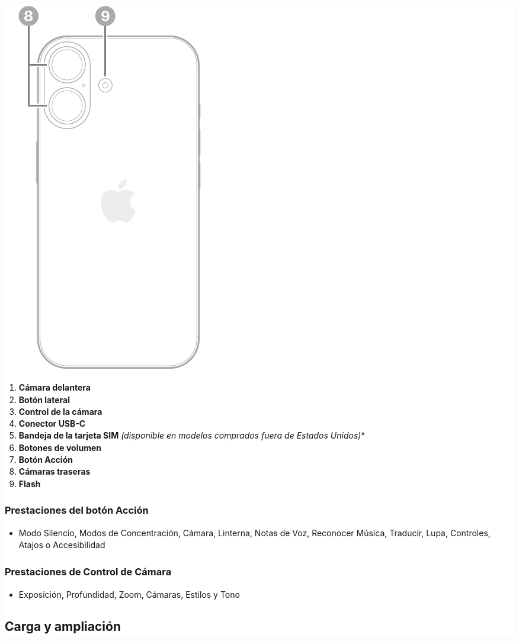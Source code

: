 ![Trasera](iphone2.png)

1. **Cámara delantera**
2. **Botón lateral**
3. **Control de la cámara**
4. **Conector USB-C**
5. **Bandeja de la tarjeta SIM** *(disponible en modelos comprados fuera de Estados Unidos)**
6. **Botones de volumen**
7. **Botón Acción**
8. **Cámaras traseras**
9. **Flash**

### Prestaciones del botón Acción
- Modo Silencio, Modos de Concentración, Cámara, Linterna, Notas de Voz, Reconocer Música, Traducir, Lupa, Controles, Atajos o Accesibilidad

### Prestaciones de Control de Cámara
- Exposición, Profundidad, Zoom, Cámaras, Estilos y Tono

## Carga y ampliación
